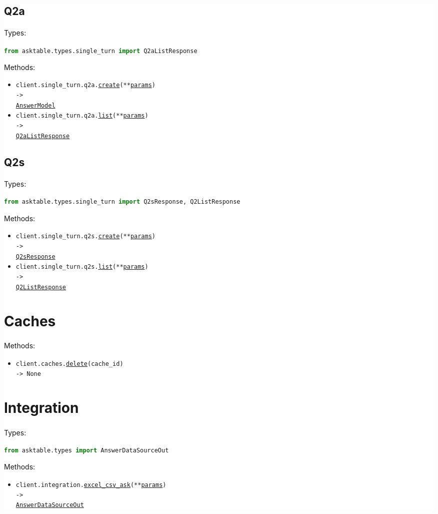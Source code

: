 ## Q2a

Types:

```python
from asktable.types.single_turn import Q2aListResponse
```

Methods:

- <code title="post /single-turn/q2a">client.single_turn.q2a.<a href="./src/asktable/resources/single_turn/q2a.py">create</a>(\*\*<a href="src/asktable/types/single_turn/q2a_create_params.py">params</a>) -> <a href="./src/asktable/types/shared/answer_model.py">AnswerModel</a></code>
- <code title="get /single-turn/q2a">client.single_turn.q2a.<a href="./src/asktable/resources/single_turn/q2a.py">list</a>(\*\*<a href="src/asktable/types/single_turn/q2a_list_params.py">params</a>) -> <a href="./src/asktable/types/single_turn/q2a_list_response.py">Q2aListResponse</a></code>

## Q2s

Types:

```python
from asktable.types.single_turn import Q2sResponse, Q2ListResponse
```

Methods:

- <code title="post /single-turn/q2s">client.single_turn.q2s.<a href="./src/asktable/resources/single_turn/q2s.py">create</a>(\*\*<a href="src/asktable/types/single_turn/q2_create_params.py">params</a>) -> <a href="./src/asktable/types/single_turn/q2s_response.py">Q2sResponse</a></code>
- <code title="get /single-turn/q2s">client.single_turn.q2s.<a href="./src/asktable/resources/single_turn/q2s.py">list</a>(\*\*<a href="src/asktable/types/single_turn/q2_list_params.py">params</a>) -> <a href="./src/asktable/types/single_turn/q2_list_response.py">Q2ListResponse</a></code>

# Caches

Methods:

- <code title="delete /caches/{cache_id}">client.caches.<a href="./src/asktable/resources/caches.py">delete</a>(cache_id) -> None</code>

# Integration

Types:

```python
from asktable.types import AnswerDataSourceOut
```

Methods:

- <code title="post /integration/excel_csv_ask">client.integration.<a href="./src/asktable/resources/integration/integration.py">excel_csv_ask</a>(\*\*<a href="src/asktable/types/integration_excel_csv_ask_params.py">params</a>) -> <a href="./src/asktable/types/answer_data_source_out.py">AnswerDataSourceOut</a></code>
